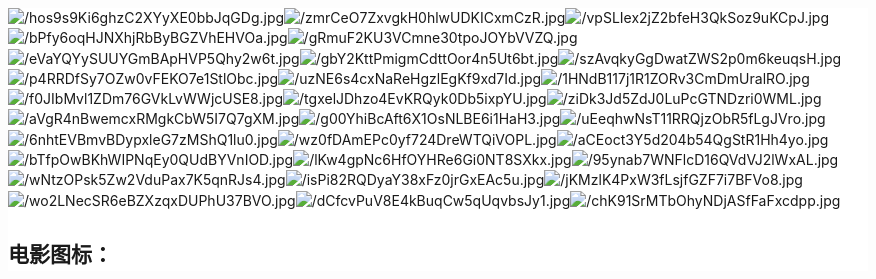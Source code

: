 <img src="https://image.tmdb.org/t/p/original/hos9s9Ki6ghzC2XYyXE0bbJqGDg.jpg" alt="/hos9s9Ki6ghzC2XYyXE0bbJqGDg.jpg" title="/hos9s9Ki6ghzC2XYyXE0bbJqGDg.jpg"><img src="https://image.tmdb.org/t/p/original/zmrCeO7ZxvgkH0hlwUDKICxmCzR.jpg" alt="/zmrCeO7ZxvgkH0hlwUDKICxmCzR.jpg" title="/zmrCeO7ZxvgkH0hlwUDKICxmCzR.jpg"><img src="https://image.tmdb.org/t/p/original/vpSLIex2jZ2bfeH3QkSoz9uKCpJ.jpg" alt="/vpSLIex2jZ2bfeH3QkSoz9uKCpJ.jpg" title="/vpSLIex2jZ2bfeH3QkSoz9uKCpJ.jpg"><img src="https://image.tmdb.org/t/p/original/bPfy6oqHJNXhjRbByBGZVhEHVOa.jpg" alt="/bPfy6oqHJNXhjRbByBGZVhEHVOa.jpg" title="/bPfy6oqHJNXhjRbByBGZVhEHVOa.jpg"><img src="https://image.tmdb.org/t/p/original/gRmuF2KU3VCmne30tpoJOYbVVZQ.jpg" alt="/gRmuF2KU3VCmne30tpoJOYbVVZQ.jpg" title="/gRmuF2KU3VCmne30tpoJOYbVVZQ.jpg"><img src="https://image.tmdb.org/t/p/original/eVaYQYySUUYGmBApHVP5Qhy2w6t.jpg" alt="/eVaYQYySUUYGmBApHVP5Qhy2w6t.jpg" title="/eVaYQYySUUYGmBApHVP5Qhy2w6t.jpg"><img src="https://image.tmdb.org/t/p/original/gbY2KttPmigmCdttOor4n5Ut6bt.jpg" alt="/gbY2KttPmigmCdttOor4n5Ut6bt.jpg" title="/gbY2KttPmigmCdttOor4n5Ut6bt.jpg"><img src="https://image.tmdb.org/t/p/original/szAvqkyGgDwatZWS2p0m6keuqsH.jpg" alt="/szAvqkyGgDwatZWS2p0m6keuqsH.jpg" title="/szAvqkyGgDwatZWS2p0m6keuqsH.jpg"><img src="https://image.tmdb.org/t/p/original/p4RRDfSy7OZw0vFEKO7e1StlObc.jpg" alt="/p4RRDfSy7OZw0vFEKO7e1StlObc.jpg" title="/p4RRDfSy7OZw0vFEKO7e1StlObc.jpg"><img src="https://image.tmdb.org/t/p/original/uzNE6s4cxNaReHgzlEgKf9xd7Id.jpg" alt="/uzNE6s4cxNaReHgzlEgKf9xd7Id.jpg" title="/uzNE6s4cxNaReHgzlEgKf9xd7Id.jpg"><img src="https://image.tmdb.org/t/p/original/1HNdB117j1R1ZORv3CmDmUralRO.jpg" alt="/1HNdB117j1R1ZORv3CmDmUralRO.jpg" title="/1HNdB117j1R1ZORv3CmDmUralRO.jpg"><img src="https://image.tmdb.org/t/p/original/f0JIbMvl1ZDm76GVkLvWWjcUSE8.jpg" alt="/f0JIbMvl1ZDm76GVkLvWWjcUSE8.jpg" title="/f0JIbMvl1ZDm76GVkLvWWjcUSE8.jpg"><img src="https://image.tmdb.org/t/p/original/tgxelJDhzo4EvKRQyk0Db5ixpYU.jpg" alt="/tgxelJDhzo4EvKRQyk0Db5ixpYU.jpg" title="/tgxelJDhzo4EvKRQyk0Db5ixpYU.jpg"><img src="https://image.tmdb.org/t/p/original/ziDk3Jd5ZdJ0LuPcGTNDzri0WML.jpg" alt="/ziDk3Jd5ZdJ0LuPcGTNDzri0WML.jpg" title="/ziDk3Jd5ZdJ0LuPcGTNDzri0WML.jpg"><img src="https://image.tmdb.org/t/p/original/aVgR4nBwemcxRMgkCbW5I7Q7gXM.jpg" alt="/aVgR4nBwemcxRMgkCbW5I7Q7gXM.jpg" title="/aVgR4nBwemcxRMgkCbW5I7Q7gXM.jpg"><img src="https://image.tmdb.org/t/p/original/g00YhiBcAft6X1OsNLBE6i1HaH3.jpg" alt="/g00YhiBcAft6X1OsNLBE6i1HaH3.jpg" title="/g00YhiBcAft6X1OsNLBE6i1HaH3.jpg"><img src="https://image.tmdb.org/t/p/original/uEeqhwNsT11RRQjzObR5fLgJVro.jpg" alt="/uEeqhwNsT11RRQjzObR5fLgJVro.jpg" title="/uEeqhwNsT11RRQjzObR5fLgJVro.jpg"><img src="https://image.tmdb.org/t/p/original/6nhtEVBmvBDypxleG7zMShQ1lu0.jpg" alt="/6nhtEVBmvBDypxleG7zMShQ1lu0.jpg" title="/6nhtEVBmvBDypxleG7zMShQ1lu0.jpg"><img src="https://image.tmdb.org/t/p/original/wz0fDAmEPc0yf724DreWTQiVOPL.jpg" alt="/wz0fDAmEPc0yf724DreWTQiVOPL.jpg" title="/wz0fDAmEPc0yf724DreWTQiVOPL.jpg"><img src="https://image.tmdb.org/t/p/original/aCEoct3Y5d204b54QgStR1Hh4yo.jpg" alt="/aCEoct3Y5d204b54QgStR1Hh4yo.jpg" title="/aCEoct3Y5d204b54QgStR1Hh4yo.jpg"><img src="https://image.tmdb.org/t/p/original/bTfpOwBKhWIPNqEy0QUdBYVnIOD.jpg" alt="/bTfpOwBKhWIPNqEy0QUdBYVnIOD.jpg" title="/bTfpOwBKhWIPNqEy0QUdBYVnIOD.jpg"><img src="https://image.tmdb.org/t/p/original/lKw4gpNc6HfOYHRe6Gi0NT8SXkx.jpg" alt="/lKw4gpNc6HfOYHRe6Gi0NT8SXkx.jpg" title="/lKw4gpNc6HfOYHRe6Gi0NT8SXkx.jpg"><img src="https://image.tmdb.org/t/p/original/95ynab7WNFlcD16QVdVJ2lWxAL.jpg" alt="/95ynab7WNFlcD16QVdVJ2lWxAL.jpg" title="/95ynab7WNFlcD16QVdVJ2lWxAL.jpg"><img src="https://image.tmdb.org/t/p/original/wNtzOPsk5Zw2VduPax7K5qnRJs4.jpg" alt="/wNtzOPsk5Zw2VduPax7K5qnRJs4.jpg" title="/wNtzOPsk5Zw2VduPax7K5qnRJs4.jpg"><img src="https://image.tmdb.org/t/p/original/isPi82RQDyaY38xFz0jrGxEAc5u.jpg" alt="/isPi82RQDyaY38xFz0jrGxEAc5u.jpg" title="/isPi82RQDyaY38xFz0jrGxEAc5u.jpg"><img src="https://image.tmdb.org/t/p/original/jKMzlK4PxW3fLsjfGZF7i7BFVo8.jpg" alt="/jKMzlK4PxW3fLsjfGZF7i7BFVo8.jpg" title="/jKMzlK4PxW3fLsjfGZF7i7BFVo8.jpg"><img src="https://image.tmdb.org/t/p/original/wo2LNecSR6eBZXzqxDUPhU37BVO.jpg" alt="/wo2LNecSR6eBZXzqxDUPhU37BVO.jpg" title="/wo2LNecSR6eBZXzqxDUPhU37BVO.jpg"><img src="https://image.tmdb.org/t/p/original/dCfcvPuV8E4kBuqCw5qUqvbsJy1.jpg" alt="/dCfcvPuV8E4kBuqCw5qUqvbsJy1.jpg" title="/dCfcvPuV8E4kBuqCw5qUqvbsJy1.jpg"><img src="https://image.tmdb.org/t/p/original/chK91SrMTbOhyNDjASfFaFxcdpp.jpg" alt="/chK91SrMTbOhyNDjASfFaFxcdpp.jpg" title="/chK91SrMTbOhyNDjASfFaFxcdpp.jpg">

## **电影图标**：